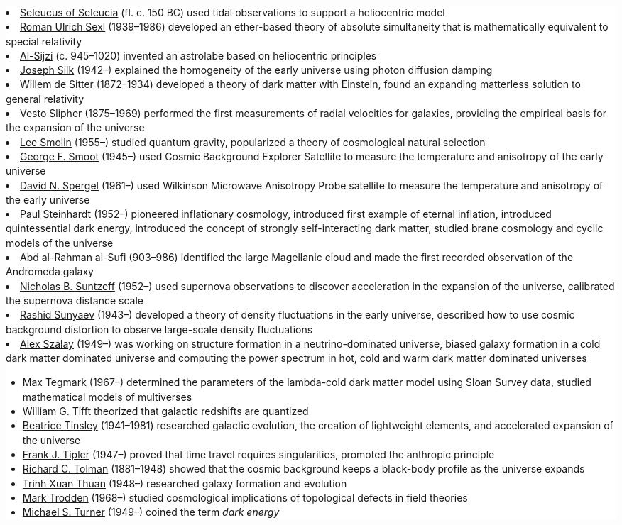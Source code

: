 <li><a title="Seleucus of Seleucia" href="https://en.wikipedia.org/wiki/Seleucus_of_Seleucia">Seleucus of Seleucia</a>&nbsp;(fl. c. 150 BC) used tidal observations to support a heliocentric model</li>
<li><a title="Roman Ulrich Sexl" href="https://en.wikipedia.org/wiki/Roman_Ulrich_Sexl">Roman Ulrich Sexl</a>&nbsp;(1939&ndash;1986) developed an ether-based theory of absolute simultaneity that is mathematically equivalent to special relativity</li>
<li><a title="Al-Sijzi" href="https://en.wikipedia.org/wiki/Al-Sijzi">Al-Sijzi</a>&nbsp;(c. 945&ndash;1020) invented an astrolabe based on heliocentric principles</li>
<li><a class="mw-redirect" title="Joe Silk" href="https://en.wikipedia.org/wiki/Joe_Silk">Joseph Silk</a>&nbsp;(1942&ndash;) explained the homogeneity of the early universe using photon diffusion damping</li>
<li><a title="Willem de Sitter" href="https://en.wikipedia.org/wiki/Willem_de_Sitter">Willem de Sitter</a>&nbsp;(1872&ndash;1934) developed a theory of dark matter with Einstein, found an expanding matterless solution to general relativity</li>
<li><a title="Vesto Slipher" href="https://en.wikipedia.org/wiki/Vesto_Slipher">Vesto Slipher</a>&nbsp;(1875&ndash;1969) performed the first measurements of radial velocities for galaxies, providing the empirical basis for the expansion of the universe</li>
<li><a title="Lee Smolin" href="https://en.wikipedia.org/wiki/Lee_Smolin">Lee Smolin</a>&nbsp;(1955&ndash;) studied quantum gravity, popularized a theory of cosmological natural selection</li>
<li><a class="mw-redirect" title="George F. Smoot" href="https://en.wikipedia.org/wiki/George_F._Smoot">George F. Smoot</a>&nbsp;(1945&ndash;) used Cosmic Background Explorer Satellite to measure the temperature and anisotropy of the early universe</li>
<li><a title="David Spergel" href="https://en.wikipedia.org/wiki/David_Spergel">David N. Spergel</a>&nbsp;(1961&ndash;) used Wilkinson Microwave Anisotropy Probe satellite to measure the temperature and anisotropy of the early universe</li>
<li><a title="Paul Steinhardt" href="https://en.wikipedia.org/wiki/Paul_Steinhardt">Paul Steinhardt</a>&nbsp;(1952&ndash;) pioneered inflationary cosmology, introduced first example of eternal inflation, introduced quintessential dark energy, introduced the concept of strongly self-interacting dark matter, studied brane cosmology and cyclic models of the universe</li>
<li><a title="Abd al-Rahman al-Sufi" href="https://en.wikipedia.org/wiki/Abd_al-Rahman_al-Sufi">Abd al-Rahman al-Sufi</a>&nbsp;(903&ndash;986) identified the large Magellanic cloud and made the first recorded observation of the Andromeda galaxy</li>
<li><a title="Nicholas B. Suntzeff" href="https://en.wikipedia.org/wiki/Nicholas_B._Suntzeff">Nicholas B. Suntzeff</a>&nbsp;(1952&ndash;) used supernova observations to discover acceleration in the expansion of the universe, calibrated the supernova distance scale</li>
<li><a title="Rashid Sunyaev" href="https://en.wikipedia.org/wiki/Rashid_Sunyaev">Rashid Sunyaev</a>&nbsp;(1943&ndash;) developed a theory of density fluctuations in the early universe, described how to use cosmic background distortion to observe large-scale density fluctuations</li>
<li><a title="Alex Szalay" href="https://en.wikipedia.org/wiki/Alex_Szalay">Alex Szalay</a>&nbsp;(1949&ndash;) was working on structure formation in a neutrino-dominated universe, biased galaxy formation in a cold dark matter dominated universe and computing the power spectrum in hot, cold and warm dark matter dominated universes</li>
</ul>
<ul>
<li><a title="Max Tegmark" href="https://en.wikipedia.org/wiki/Max_Tegmark">Max Tegmark</a>&nbsp;(1967&ndash;) determined the parameters of the lambda-cold dark matter model using Sloan Survey data, studied mathematical models of multiverses</li>
<li><a title="William G. Tifft" href="https://en.wikipedia.org/wiki/William_G._Tifft">William G. Tifft</a>&nbsp;theorized that galactic redshifts are quantized</li>
<li><a title="Beatrice Tinsley" href="https://en.wikipedia.org/wiki/Beatrice_Tinsley">Beatrice Tinsley</a>&nbsp;(1941&ndash;1981) researched galactic evolution, the creation of lightweight elements, and accelerated expansion of the universe</li>
<li><a title="Frank J. Tipler" href="https://en.wikipedia.org/wiki/Frank_J._Tipler">Frank J. Tipler</a>&nbsp;(1947&ndash;) proved that time travel requires singularities, promoted the anthropic principle</li>
<li><a title="Richard C. Tolman" href="https://en.wikipedia.org/wiki/Richard_C._Tolman">Richard C. Tolman</a>&nbsp;(1881&ndash;1948) showed that the cosmic background keeps a black-body profile as the universe expands</li>
<li><a title="Trinh Xuan Thuan" href="https://en.wikipedia.org/wiki/Trinh_Xuan_Thuan">Trinh Xuan Thuan</a>&nbsp;(1948&ndash;) researched galaxy formation and evolution</li>
<li><a title="Mark Trodden" href="https://en.wikipedia.org/wiki/Mark_Trodden">Mark Trodden</a>&nbsp;(1968&ndash;) studied cosmological implications of topological defects in field theories</li>
<li><a class="mw-redirect" title="Michael S. Turner" href="https://en.wikipedia.org/wiki/Michael_S._Turner">Michael S. Turner</a>&nbsp;(1949&ndash;) coined the term&nbsp;<em>dark energy</em></li>